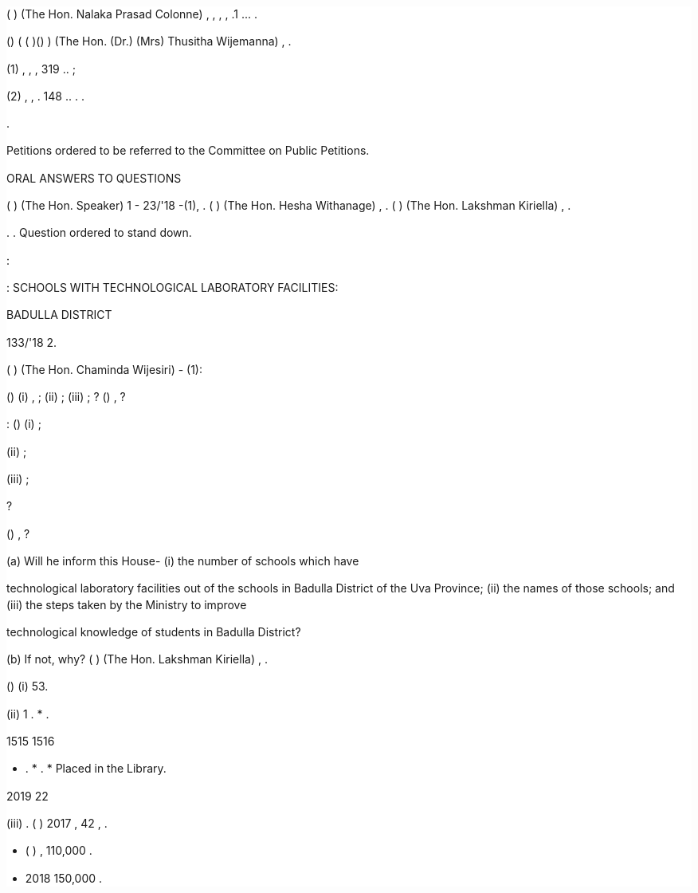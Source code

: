 ( ) (The Hon. Nalaka Prasad Colonne) , , , , .1 ... .

() ( ( )() ) (The Hon. (Dr.) (Mrs) Thusitha Wijemanna) , .

(1) , , , 319 .. ;

(2) , , . 148 .. . .

.

Petitions ordered to be referred to the Committee on Public Petitions.

ORAL ANSWERS TO QUESTIONS

( ) (The Hon. Speaker) 1 - 23/'18 -(1), . ( ) (The Hon. Hesha Withanage) , . ( ) (The Hon. Lakshman Kiriella) , .

. . Question ordered to stand down.

:

: SCHOOLS WITH TECHNOLOGICAL LABORATORY FACILITIES:

BADULLA DISTRICT

133/'18 2.

( ) (The Hon. Chaminda Wijesiri) - (1):

() (i) , ; (ii) ; (iii) ; ? () , ?

: () (i) ;

(ii) ;

(iii) ;

?

() , ?

(a) Will he inform this House- (i) the number of schools which have

technological laboratory facilities out of the schools in Badulla District of the Uva Province; (ii) the names of those schools; and (iii) the steps taken by the Ministry to improve

technological knowledge of students in Badulla District?

(b) If not, why? ( ) (The Hon. Lakshman Kiriella) , .

() (i) 53.

(ii) 1 . * .

1515 1516

* . * . * Placed in the Library.

2019 22

(iii) . ( ) 2017 , 42 , .

- ( ) , 110,000 .

- 2018 150,000 .
